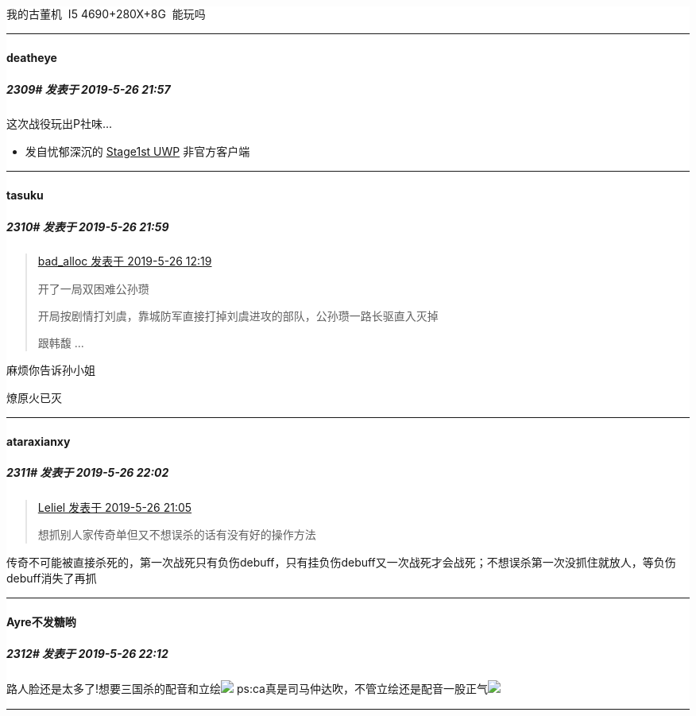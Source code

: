 
我的古董机  I5 4690+280X+8G  能玩吗


-----

####  deatheye  
##### 2309#       发表于 2019-5-26 21:57


这次战役玩出P社味...


- 发自忧郁深沉的 [Stage1st UWP](https://www.microsoft.com/store/apps/9nj2qf6m25f6) 非官方客户端


-----

####  tasuku  
##### 2310#       发表于 2019-5-26 21:59


<blockquote><a href="httphttps://bbs.saraba1st.com/2b/forum.php?mod=redirect&amp;goto=findpost&amp;pid=43857304&amp;ptid=1574255" target="_blank">bad_alloc 发表于 2019-5-26 12:19</a>

开了一局双困难公孙瓒

开局按剧情打刘虞，靠城防军直接打掉刘虞进攻的部队，公孙瓒一路长驱直入灭掉

跟韩馥 ...</blockquote>
麻烦你告诉孙小姐

燎原火已灭


-----

####  ataraxianxy  
##### 2311#       发表于 2019-5-26 22:02


<blockquote><a href="httphttps://bbs.saraba1st.com/2b/forum.php?mod=redirect&amp;goto=findpost&amp;pid=43862569&amp;ptid=1574255" target="_blank">Leliel 发表于 2019-5-26 21:05</a>

想抓别人家传奇单但又不想误杀的话有没有好的操作方法</blockquote>
传奇不可能被直接杀死的，第一次战死只有负伤debuff，只有挂负伤debuff又一次战死才会战死；不想误杀第一次没抓住就放人，等负伤debuff消失了再抓


-----

####  Ayre不发糖哟  
##### 2312#       发表于 2019-5-26 22:12


路人脸还是太多了!想要三国杀的配音和立绘<img src="https://static.saraba1st.com/image/smiley/face2017/075.png" referrerpolicy="no-referrer">
ps:ca真是司马仲达吹，不管立绘还是配音一股正气<img src="https://static.saraba1st.com/image/smiley/face2017/057.png" referrerpolicy="no-referrer">


-----
